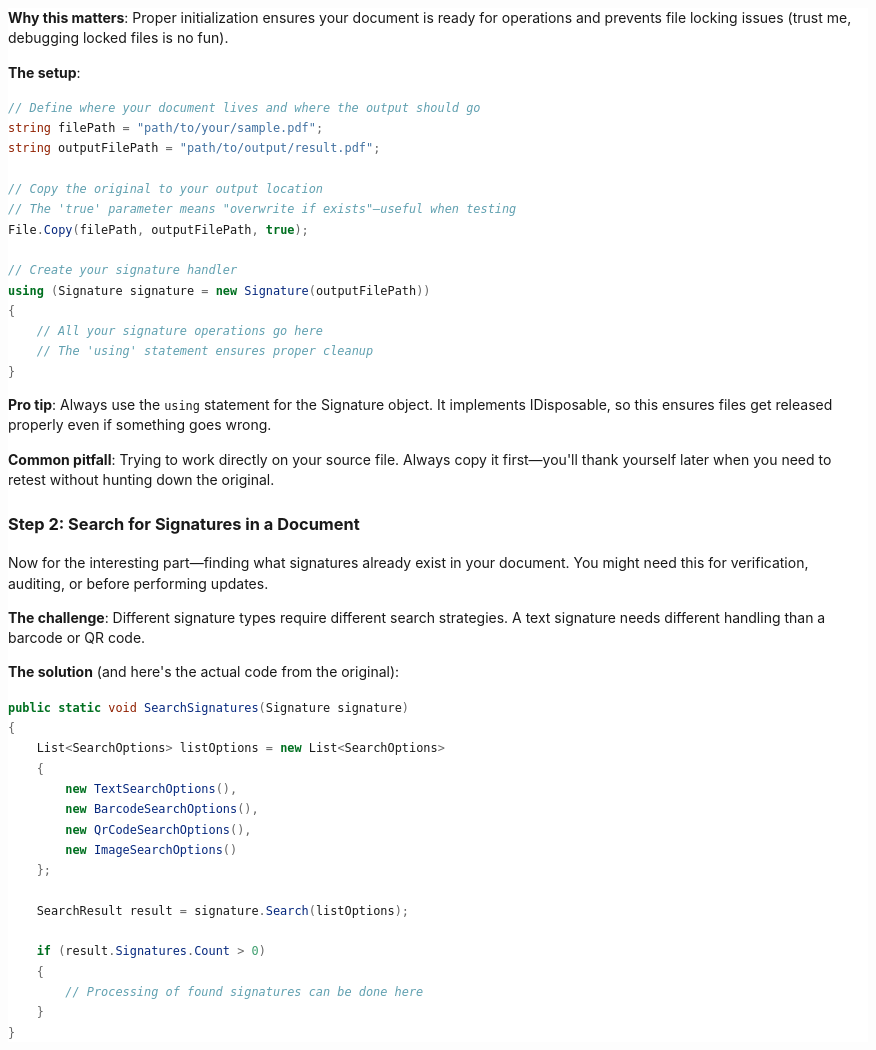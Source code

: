 **Why this matters**: Proper initialization ensures your document is ready for operations and prevents file locking issues (trust me, debugging locked files is no fun).

**The setup**:
```csharp
// Define where your document lives and where the output should go
string filePath = "path/to/your/sample.pdf";
string outputFilePath = "path/to/output/result.pdf";

// Copy the original to your output location
// The 'true' parameter means "overwrite if exists"—useful when testing
File.Copy(filePath, outputFilePath, true);

// Create your signature handler
using (Signature signature = new Signature(outputFilePath))
{
    // All your signature operations go here
    // The 'using' statement ensures proper cleanup
}
```

**Pro tip**: Always use the `using` statement for the Signature object. It implements IDisposable, so this ensures files get released properly even if something goes wrong.

**Common pitfall**: Trying to work directly on your source file. Always copy it first—you'll thank yourself later when you need to retest without hunting down the original.

### Step 2: Search for Signatures in a Document

Now for the interesting part—finding what signatures already exist in your document. You might need this for verification, auditing, or before performing updates.

**The challenge**: Different signature types require different search strategies. A text signature needs different handling than a barcode or QR code.

**The solution** (and here's the actual code from the original):

```csharp
public static void SearchSignatures(Signature signature)
{
    List<SearchOptions> listOptions = new List<SearchOptions>
    {
        new TextSearchOptions(),
        new BarcodeSearchOptions(),
        new QrCodeSearchOptions(),
        new ImageSearchOptions()
    };

    SearchResult result = signature.Search(listOptions);

    if (result.Signatures.Count > 0)
    {
        // Processing of found signatures can be done here
    }
}
```
